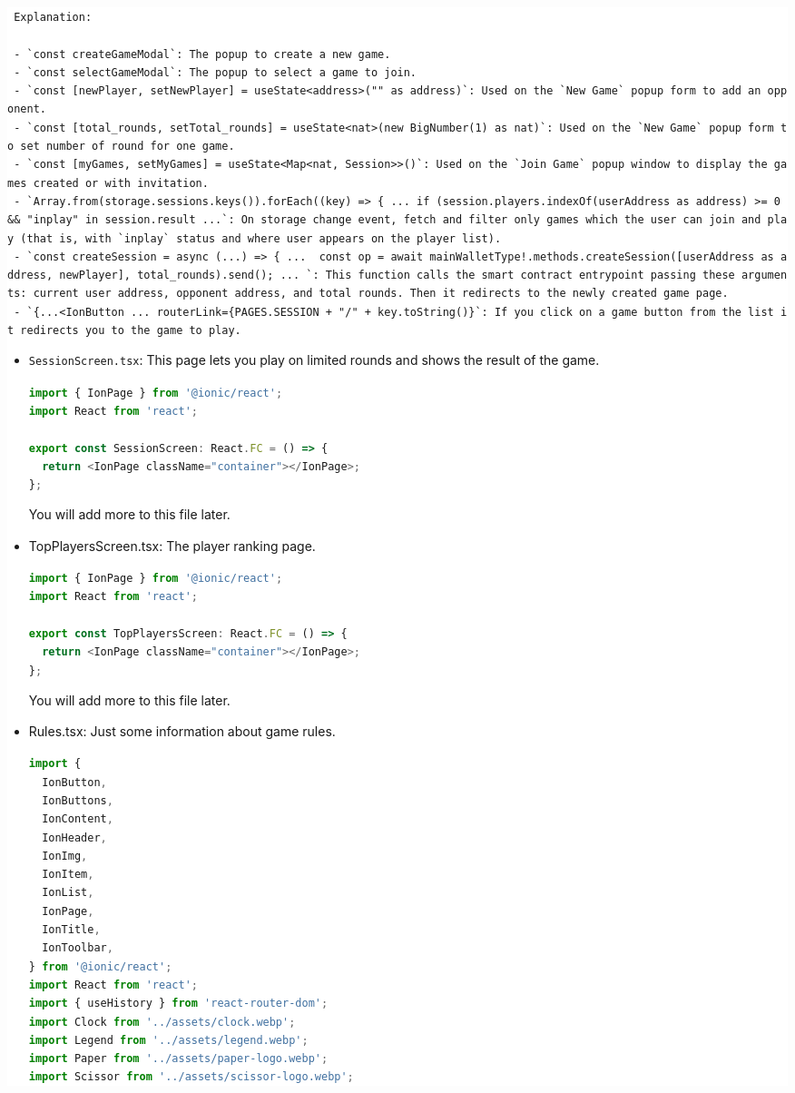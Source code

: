      Explanation:

     - `const createGameModal`: The popup to create a new game.
     - `const selectGameModal`: The popup to select a game to join.
     - `const [newPlayer, setNewPlayer] = useState<address>("" as address)`: Used on the `New Game` popup form to add an opponent.
     - `const [total_rounds, setTotal_rounds] = useState<nat>(new BigNumber(1) as nat)`: Used on the `New Game` popup form to set number of round for one game.
     - `const [myGames, setMyGames] = useState<Map<nat, Session>>()`: Used on the `Join Game` popup window to display the games created or with invitation.
     - `Array.from(storage.sessions.keys()).forEach((key) => { ... if (session.players.indexOf(userAddress as address) >= 0 && "inplay" in session.result ...`: On storage change event, fetch and filter only games which the user can join and play (that is, with `inplay` status and where user appears on the player list).
     - `const createSession = async (...) => { ...  const op = await mainWalletType!.methods.createSession([userAddress as address, newPlayer], total_rounds).send(); ... `: This function calls the smart contract entrypoint passing these arguments: current user address, opponent address, and total rounds. Then it redirects to the newly created game page.
     - `{...<IonButton ... routerLink={PAGES.SESSION + "/" + key.toString()}`: If you click on a game button from the list it redirects you to the game to play.

   - `SessionScreen.tsx`: This page lets you play on limited rounds and shows the result of the game.

     ```typescript
     import { IonPage } from '@ionic/react';
     import React from 'react';

     export const SessionScreen: React.FC = () => {
       return <IonPage className="container"></IonPage>;
     };
     ```

     You will add more to this file later.

   - TopPlayersScreen.tsx: The player ranking page.

     ```typescript
     import { IonPage } from '@ionic/react';
     import React from 'react';

     export const TopPlayersScreen: React.FC = () => {
       return <IonPage className="container"></IonPage>;
     };
     ```

     You will add more to this file later.

   - Rules.tsx: Just some information about game rules.

     ```typescript
     import {
       IonButton,
       IonButtons,
       IonContent,
       IonHeader,
       IonImg,
       IonItem,
       IonList,
       IonPage,
       IonTitle,
       IonToolbar,
     } from '@ionic/react';
     import React from 'react';
     import { useHistory } from 'react-router-dom';
     import Clock from '../assets/clock.webp';
     import Legend from '../assets/legend.webp';
     import Paper from '../assets/paper-logo.webp';
     import Scissor from '../assets/scissor-logo.webp';